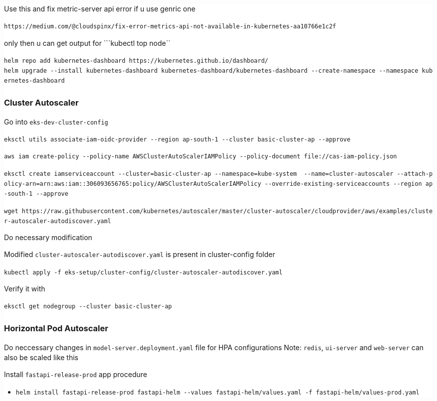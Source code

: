 Use this and fix metric-server api error if u use genric one

`https://medium.com/@cloudspinx/fix-error-metrics-api-not-available-in-kubernetes-aa10766e1c2f`

only then u can get output for ```kubectl top node``


```
helm repo add kubernetes-dashboard https://kubernetes.github.io/dashboard/
helm upgrade --install kubernetes-dashboard kubernetes-dashboard/kubernetes-dashboard --create-namespace --namespace kubernetes-dashboard
```

### Cluster Autoscaler 

Go into `eks-dev-cluster-config`

```
eksctl utils associate-iam-oidc-provider --region ap-south-1 --cluster basic-cluster-ap --approve
```

```
aws iam create-policy --policy-name AWSClusterAutoScalerIAMPolicy --policy-document file://cas-iam-policy.json
```

```
eksctl create iamserviceaccount --cluster=basic-cluster-ap --namespace=kube-system  --name=cluster-autoscaler --attach-policy-arn=arn:aws:iam::306093656765:policy/AWSClusterAutoScalerIAMPolicy --override-existing-serviceaccounts --region ap-south-1 --approve
```


```
wget https://raw.githubusercontent.com/kubernetes/autoscaler/master/cluster-autoscaler/cloudprovider/aws/examples/cluster-autoscaler-autodiscover.yaml
```

Do necessary modification

Modified `cluster-autoscaler-autodiscover.yaml` is present in cluster-config folder

```
kubectl apply -f eks-setup/cluster-config/cluster-autoscaler-autodiscover.yaml
```

Verify it with

```
eksctl get nodegroup --cluster basic-cluster-ap
```

### Horizontal Pod Autoscaler

Do neccessary changes in `model-server.deployment.yaml` file for HPA configurations
Note: `redis`, `ui-server` and `web-server` can also be scaled like this


Install `fastapi-release-prod` app procedure

- `helm install fastapi-release-prod fastapi-helm --values fastapi-helm/values.yaml -f fastapi-helm/values-prod.yaml`
